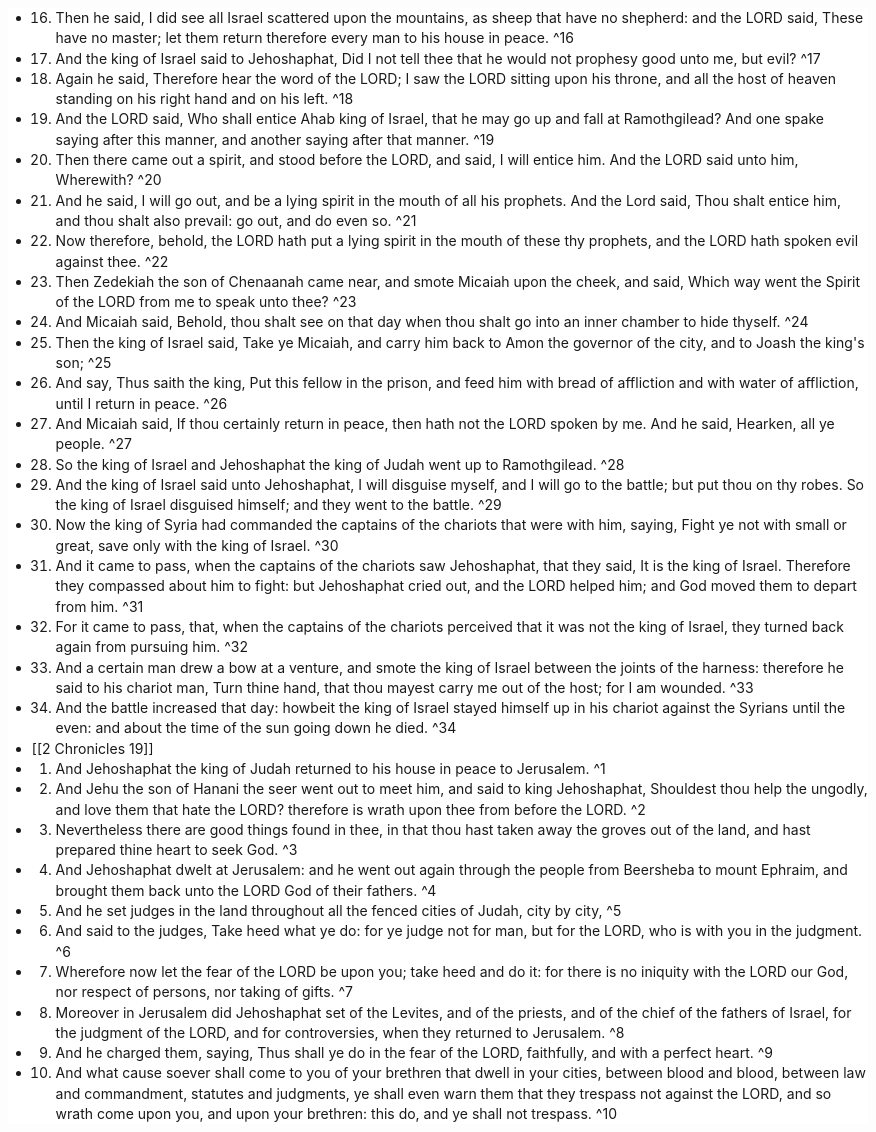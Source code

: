- 16. Then he said, I did see all Israel scattered upon the mountains, as sheep that have no shepherd: and the LORD said, These have no master; let them return therefore every man to his house in peace. ^16
- 17. And the king of Israel said to Jehoshaphat, Did I not tell thee that he would not prophesy good unto me, but evil? ^17
- 18. Again he said, Therefore hear the word of the LORD; I saw the LORD sitting upon his throne, and all the host of heaven standing on his right hand and on his left. ^18
- 19. And the LORD said, Who shall entice Ahab king of Israel, that he may go up and fall at Ramothgilead? And one spake saying after this manner, and another saying after that manner. ^19
- 20. Then there came out a spirit, and stood before the LORD, and said, I will entice him. And the LORD said unto him, Wherewith? ^20
- 21. And he said, I will go out, and be a lying spirit in the mouth of all his prophets. And the Lord said, Thou shalt entice him, and thou shalt also prevail: go out, and do even so. ^21
- 22. Now therefore, behold, the LORD hath put a lying spirit in the mouth of these thy prophets, and the LORD hath spoken evil against thee. ^22
- 23. Then Zedekiah the son of Chenaanah came near, and smote Micaiah upon the cheek, and said, Which way went the Spirit of the LORD from me to speak unto thee? ^23
- 24. And Micaiah said, Behold, thou shalt see on that day when thou shalt go into an inner chamber to hide thyself. ^24
- 25. Then the king of Israel said, Take ye Micaiah, and carry him back to Amon the governor of the city, and to Joash the king's son; ^25
- 26. And say, Thus saith the king, Put this fellow in the prison, and feed him with bread of affliction and with water of affliction, until I return in peace. ^26
- 27. And Micaiah said, If thou certainly return in peace, then hath not the LORD spoken by me. And he said, Hearken, all ye people. ^27
- 28. So the king of Israel and Jehoshaphat the king of Judah went up to Ramothgilead. ^28
- 29. And the king of Israel said unto Jehoshaphat, I will disguise myself, and I will go to the battle; but put thou on thy robes. So the king of Israel disguised himself; and they went to the battle. ^29
- 30. Now the king of Syria had commanded the captains of the chariots that were with him, saying, Fight ye not with small or great, save only with the king of Israel. ^30
- 31. And it came to pass, when the captains of the chariots saw Jehoshaphat, that they said, It is the king of Israel. Therefore they compassed about him to fight: but Jehoshaphat cried out, and the LORD helped him; and God moved them to depart from him. ^31
- 32. For it came to pass, that, when the captains of the chariots perceived that it was not the king of Israel, they turned back again from pursuing him. ^32
- 33. And a certain man drew a bow at a venture, and smote the king of Israel between the joints of the harness: therefore he said to his chariot man, Turn thine hand, that thou mayest carry me out of the host; for I am wounded. ^33
- 34. And the battle increased that day: howbeit the king of Israel stayed himself up in his chariot against the Syrians until the even: and about the time of the sun going down he died. ^34
- [[2 Chronicles 19]]
- 1. And Jehoshaphat the king of Judah returned to his house in peace to Jerusalem. ^1
- 2. And Jehu the son of Hanani the seer went out to meet him, and said to king Jehoshaphat, Shouldest thou help the ungodly, and love them that hate the LORD? therefore is wrath upon thee from before the LORD. ^2
- 3. Nevertheless there are good things found in thee, in that thou hast taken away the groves out of the land, and hast prepared thine heart to seek God. ^3
- 4. And Jehoshaphat dwelt at Jerusalem: and he went out again through the people from Beersheba to mount Ephraim, and brought them back unto the LORD God of their fathers. ^4
- 5. And he set judges in the land throughout all the fenced cities of Judah, city by city, ^5
- 6. And said to the judges, Take heed what ye do: for ye judge not for man, but for the LORD, who is with you in the judgment. ^6
- 7. Wherefore now let the fear of the LORD be upon you; take heed and do it: for there is no iniquity with the LORD our God, nor respect of persons, nor taking of gifts. ^7
- 8. Moreover in Jerusalem did Jehoshaphat set of the Levites, and of the priests, and of the chief of the fathers of Israel, for the judgment of the LORD, and for controversies, when they returned to Jerusalem. ^8
- 9. And he charged them, saying, Thus shall ye do in the fear of the LORD, faithfully, and with a perfect heart. ^9
- 10. And what cause soever shall come to you of your brethren that dwell in your cities, between blood and blood, between law and commandment, statutes and judgments, ye shall even warn them that they trespass not against the LORD, and so wrath come upon you, and upon your brethren: this do, and ye shall not trespass. ^10